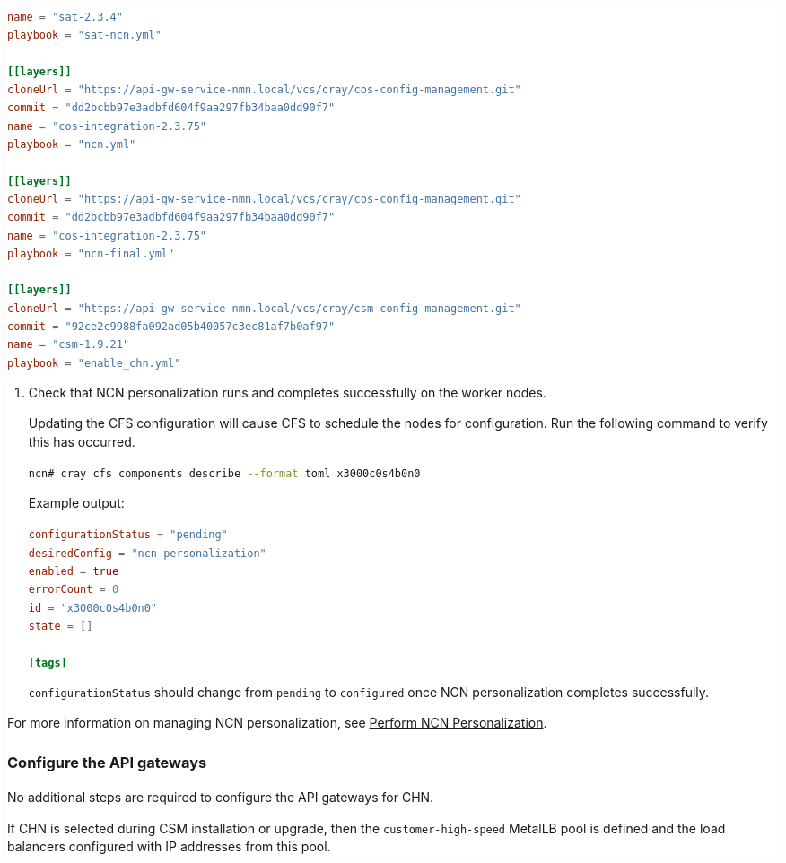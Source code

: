    ```toml
   name = "sat-2.3.4"
   playbook = "sat-ncn.yml"

   [[layers]]
   cloneUrl = "https://api-gw-service-nmn.local/vcs/cray/cos-config-management.git"
   commit = "dd2bcbb97e3adbfd604f9aa297fb34baa0dd90f7"
   name = "cos-integration-2.3.75"
   playbook = "ncn.yml"

   [[layers]]
   cloneUrl = "https://api-gw-service-nmn.local/vcs/cray/cos-config-management.git"
   commit = "dd2bcbb97e3adbfd604f9aa297fb34baa0dd90f7"
   name = "cos-integration-2.3.75"
   playbook = "ncn-final.yml"

   [[layers]]
   cloneUrl = "https://api-gw-service-nmn.local/vcs/cray/csm-config-management.git"
   commit = "92ce2c9988fa092ad05b40057c3ec81af7b0af97"
   name = "csm-1.9.21"
   playbook = "enable_chn.yml"
   ```

1. Check that NCN personalization runs and completes successfully on the worker nodes.

   Updating the CFS configuration will cause CFS to schedule the nodes for configuration. Run the following command to verify this has occurred.

   ```bash
   ncn# cray cfs components describe --format toml x3000c0s4b0n0
   ```

   Example output:

   ```toml
   configurationStatus = "pending"
   desiredConfig = "ncn-personalization"
   enabled = true
   errorCount = 0
   id = "x3000c0s4b0n0"
   state = []
   
   [tags]
   ```

   `configurationStatus` should change from `pending` to `configured` once NCN personalization completes successfully.

For more information on managing NCN personalization, see [Perform NCN Personalization](../../CSM_product_management/Perform_NCN_Personalization.md).

### Configure the API gateways

No additional steps are required to configure the API gateways for CHN.

If CHN is selected during CSM installation or upgrade, then the `customer-high-speed` MetalLB pool is defined and the load balancers configured with IP addresses from this pool.
